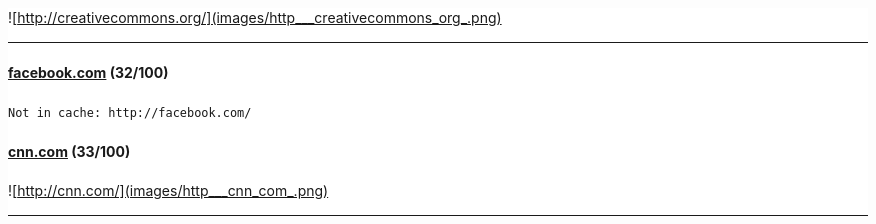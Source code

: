 ![http://creativecommons.org/](images/http___creativecommons_org_.png)

---


#### [facebook.com](http://facebook.com/) (32/100)

	Not in cache: http://facebook.com/

#### [cnn.com](http://cnn.com/) (33/100)

![http://cnn.com/](images/http___cnn_com_.png)

---